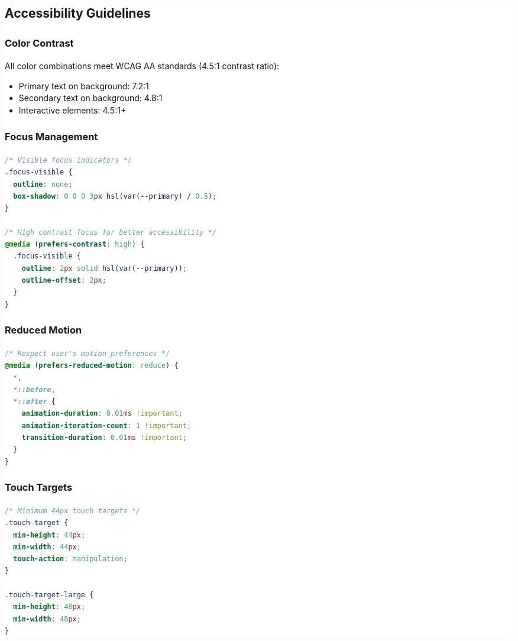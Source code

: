## Accessibility Guidelines

### Color Contrast

All color combinations meet WCAG AA standards (4.5:1 contrast ratio):

- Primary text on background: 7.2:1
- Secondary text on background: 4.8:1
- Interactive elements: 4.5:1+

### Focus Management

```css
/* Visible focus indicators */
.focus-visible {
  outline: none;
  box-shadow: 0 0 0 3px hsl(var(--primary) / 0.5);
}

/* High contrast focus for better accessibility */
@media (prefers-contrast: high) {
  .focus-visible {
    outline: 2px solid hsl(var(--primary));
    outline-offset: 2px;
  }
}
```

### Reduced Motion

```css
/* Respect user's motion preferences */
@media (prefers-reduced-motion: reduce) {
  *,
  *::before,
  *::after {
    animation-duration: 0.01ms !important;
    animation-iteration-count: 1 !important;
    transition-duration: 0.01ms !important;
  }
}
```

### Touch Targets

```css
/* Minimum 44px touch targets */
.touch-target {
  min-height: 44px;
  min-width: 44px;
  touch-action: manipulation;
}

.touch-target-large {
  min-height: 48px;
  min-width: 48px;
}
```
